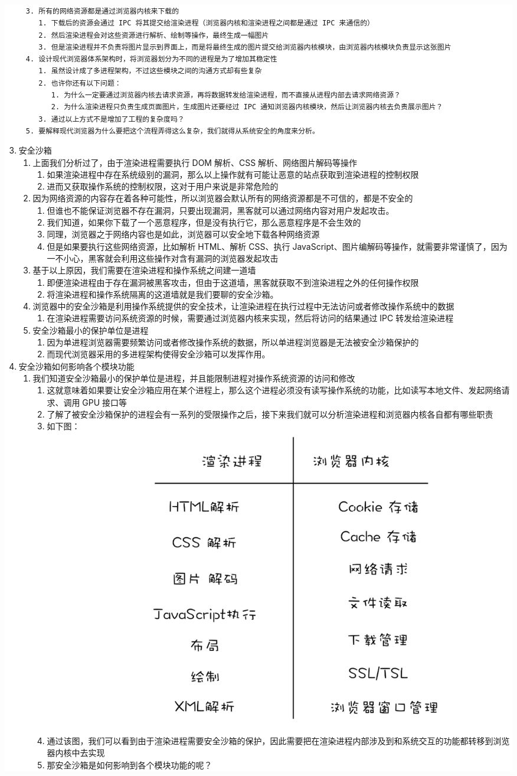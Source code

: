          3. 所有的网络资源都是通过浏览器内核来下载的
            1. 下载后的资源会通过 IPC 将其提交给渲染进程（浏览器内核和渲染进程之间都是通过 IPC 来通信的）
            2. 然后渲染进程会对这些资源进行解析、绘制等操作，最终生成一幅图片
            3. 但是渲染进程并不负责将图片显示到界面上，而是将最终生成的图片提交给浏览器内核模块，由浏览器内核模块负责显示这张图片
         4. 设计现代浏览器体系架构时，将浏览器划分为不同的进程是为了增加其稳定性
            1. 虽然设计成了多进程架构，不过这些模块之间的沟通方式却有些复杂
            2. 也许你还有以下问题：
               1. 为什么一定要通过浏览器内核去请求资源，再将数据转发给渲染进程，而不直接从进程内部去请求网络资源？
               2. 为什么渲染进程只负责生成页面图片，生成图片还要经过 IPC 通知浏览器内核模块，然后让浏览器内核去负责展示图片？
            3. 通过以上方式不是增加了工程的复杂度吗？
         5. 要解释现代浏览器为什么要把这个流程弄得这么复杂，我们就得从系统安全的角度来分析。
   3. 安全沙箱
      1. 上面我们分析过了，由于渲染进程需要执行 DOM 解析、CSS 解析、网络图片解码等操作
         1. 如果渲染进程中存在系统级别的漏洞，那么以上操作就有可能让恶意的站点获取到渲染进程的控制权限
         2. 进而又获取操作系统的控制权限，这对于用户来说是非常危险的
      2. 因为网络资源的内容存在着各种可能性，所以浏览器会默认所有的网络资源都是不可信的，都是不安全的
         1. 但谁也不能保证浏览器不存在漏洞，只要出现漏洞，黑客就可以通过网络内容对用户发起攻击。
         2. 我们知道，如果你下载了一个恶意程序，但是没有执行它，那么恶意程序是不会生效的
         3. 同理，浏览器之于网络内容也是如此，浏览器可以安全地下载各种网络资源
         4. 但是如果要执行这些网络资源，比如解析 HTML、解析 CSS、执行 JavaScript、图片编解码等操作，就需要非常谨慎了，因为一不小心，黑客就会利用这些操作对含有漏洞的浏览器发起攻击
      3. 基于以上原因，我们需要在渲染进程和操作系统之间建一道墙
         1. 即便渲染进程由于存在漏洞被黑客攻击，但由于这道墙，黑客就获取不到渲染进程之外的任何操作权限
         2. 将渲染进程和操作系统隔离的这道墙就是我们要聊的安全沙箱。
      4. 浏览器中的安全沙箱是利用操作系统提供的安全技术，让渲染进程在执行过程中无法访问或者修改操作系统中的数据
         1. 在渲染进程需要访问系统资源的时候，需要通过浏览器内核来实现，然后将访问的结果通过 IPC 转发给渲染进程
      5. 安全沙箱最小的保护单位是进程
         1. 因为单进程浏览器需要频繁访问或者修改操作系统的数据，所以单进程浏览器是无法被安全沙箱保护的
         2. 而现代浏览器采用的多进程架构使得安全沙箱可以发挥作用。
   4. 安全沙箱如何影响各个模块功能
      1. 我们知道安全沙箱最小的保护单位是进程，并且能限制进程对操作系统资源的访问和修改
         1. 这就意味着如果要让安全沙箱应用在某个进程上，那么这个进程必须没有读写操作系统的功能，比如读写本地文件、发起网络请求、调用 GPU 接口等
         2. 了解了被安全沙箱保护的进程会有一系列的受限操作之后，接下来我们就可以分析渲染进程和浏览器内核各自都有哪些职责
         3. 如下图：![](./img/笔记12/浏览器内核和渲染进程各自职责.webp)
         4. 通过该图，我们可以看到由于渲染进程需要安全沙箱的保护，因此需要把在渲染进程内部涉及到和系统交互的功能都转移到浏览器内核中去实现
         5. 那安全沙箱是如何影响到各个模块功能的呢？